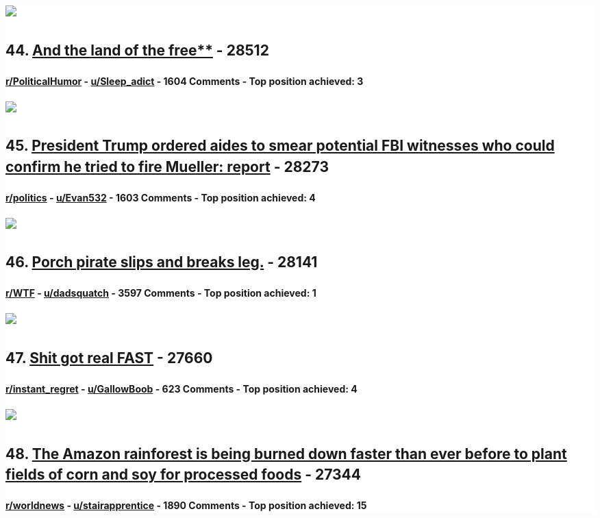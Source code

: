 <a href="https://www.politico.com/story/2018/01/27/steve-wynn-resign-rnc-finance-chair-sexual-misconduct-accusations-373768"><img src="https://b.thumbs.redditmedia.com/DfHfp3Da85BI8n60oievaxcSMH9E6wW8EHrwY_HB3fY.jpg"></img></a>

## 44. [And the land of the free**](http://reddit.com/r/PoliticalHumor/comments/7td7yn/and_the_land_of_the_free/) - 28512
#### [r/PoliticalHumor](http://reddit.com/r/PoliticalHumor) - [u/Sleep_adict](http://reddit.com/u/Sleep_adict) - 1604 Comments - Top position achieved: 3

<a href="https://i.redd.it/8rv7xpjrmmc01.jpg"><img src="https://b.thumbs.redditmedia.com/sSg3aQk6oSMGMS3SZIO75LB1rMcm7PEGoh2PiduA_Ik.jpg"></img></a>

## 45. [President Trump ordered aides to smear potential FBI witnesses who could confirm he tried to fire Mueller: report](http://reddit.com/r/politics/comments/7tfm63/president_trump_ordered_aides_to_smear_potential/) - 28273
#### [r/politics](http://reddit.com/r/politics) - [u/Evan532](http://reddit.com/u/Evan532) - 1603 Comments - Top position achieved: 4

<a href="http://www.nydailynews.com/news/politics/trump-ordered-aides-smear-fbi-witnesses-report-article-1.3782875"><img src="https://b.thumbs.redditmedia.com/e-rznoFXAr1AaSPx96YMzs3OPITCnHuhjSvGxdJp5FA.jpg"></img></a>

## 46. [Porch pirate slips and breaks leg.](http://reddit.com/r/WTF/comments/7tabol/porch_pirate_slips_and_breaks_leg/) - 28141
#### [r/WTF](http://reddit.com/r/WTF) - [u/dadsquatch](http://reddit.com/u/dadsquatch) - 3597 Comments - Top position achieved: 1

<a href="https://streamable.com/pby7c"><img src="image"></img></a>

## 47. [Shit got real FAST](http://reddit.com/r/instant_regret/comments/7tfbbh/shit_got_real_fast/) - 27660
#### [r/instant_regret](http://reddit.com/r/instant_regret) - [u/GallowBoob](http://reddit.com/u/GallowBoob) - 623 Comments - Top position achieved: 4

<a href="https://i.imgur.com/F9cITdj.gifv"><img src="https://b.thumbs.redditmedia.com/VfSRPuqrE06hzaJSWmaypimAn_7kPCZCRgC9FVjGTYM.jpg"></img></a>

## 48. [The Amazon rainforest is being burned down faster than ever before to plant fields of corn and soy for processed foods](http://reddit.com/r/worldnews/comments/7tf6pu/the_amazon_rainforest_is_being_burned_down_faster/) - 27344
#### [r/worldnews](http://reddit.com/r/worldnews) - [u/stairapprentice](http://reddit.com/u/stairapprentice) - 1890 Comments - Top position achieved: 15
